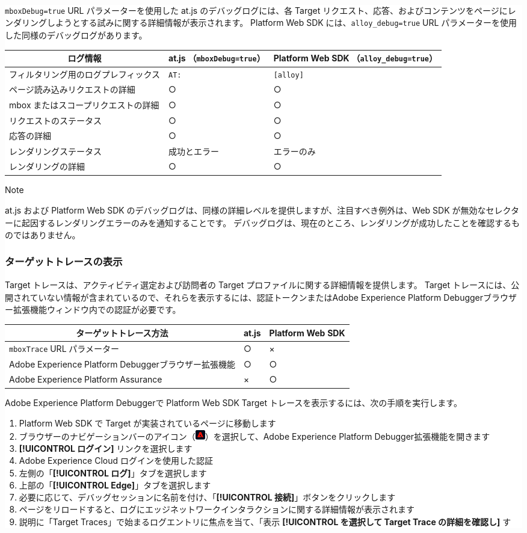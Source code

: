 `mboxDebug=true` URL パラメーターを使用した at.js のデバッグログには、各 Target リクエスト、応答、およびコンテンツをページにレンダリングしようとする試みに関する詳細情報が表示されます。 Platform Web SDK には、`alloy_debug=true` URL パラメーターを使用した同様のデバッグログがあります。

| ログ情報 | at.js （`mboxDebug=true`） | Platform Web SDK （`alloy_debug=true`） |
| --- | --- | --- |
| フィルタリング用のログプレフィックス | `AT:` | `[alloy]` |
| ページ読み込みリクエストの詳細 | ○ | ○ |
| mbox またはスコープリクエストの詳細 | ○ | ○ |
| リクエストのステータス | ○ | ○ |
| 応答の詳細 | ○ | ○ |
| レンダリングステータス | 成功とエラー | エラーのみ |
| レンダリングの詳細 | ○ | ○ |

>[!NOTE]
>
>at.js および Platform Web SDK のデバッグログは、同様の詳細レベルを提供しますが、注目すべき例外は、Web SDK が無効なセレクターに起因するレンダリングエラーのみを通知することです。 デバッグログは、現在のところ、レンダリングが成功したことを確認するものではありません。

### ターゲットトレースの表示

Target トレースは、アクティビティ選定および訪問者の Target プロファイルに関する詳細情報を提供します。 Target トレースには、公開されていない情報が含まれているので、それらを表示するには、認証トークンまたはAdobe Experience Platform Debuggerブラウザー拡張機能ウィンドウ内での認証が必要です。

| ターゲットトレース方法 | at.js | Platform Web SDK |
| --- | --- | --- |
| `mboxTrace` URL パラメーター | ○ | × |
| Adobe Experience Platform Debuggerブラウザー拡張機能 | ○ | ○ |
| Adobe Experience Platform Assurance | × | ○ |


Adobe Experience Platform Debuggerで Platform Web SDK Target トレースを表示するには、次の手順を実行します。

1. Platform Web SDK で Target が実装されているページに移動します
1. ブラウザーのナビゲーションバーのアイコン（![](assets/start-icon.jpg)）を選択して、Adobe Experience Platform Debugger拡張機能を開きます
1. **[!UICONTROL ログイン]** リンクを選択します
1. Adobe Experience Cloud ログインを使用した認証
1. 左側の「**[!UICONTROL ログ]**」タブを選択します
1. 上部の「**[!UICONTROL Edge]**」タブを選択します
1. 必要に応じて、デバッグセッションに名前を付け、「**[!UICONTROL 接続]**」ボタンをクリックします
1. ページをリロードすると、ログにエッジネットワークインタラクションに関する詳細情報が表示されます
1. 説明に「Target Traces」で始まるログエントリに焦点を当て、「表示 **[!UICONTROL を選択して Target Trace の詳細を確認し]** す
